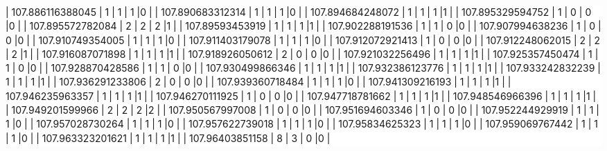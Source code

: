 | 107.886116388045 | 1 | 1 | 1 |0 |
| 107.890683312314 | 1 | 1 | 1 |0 |
| 107.894684248072 | 1 | 1 | 1 |1 |
| 107.895329594752 | 1 | 0 | 0 |0 |
| 107.895572782084 | 2 | 2 | 2 |1 |
| 107.89593453919 | 1 | 1 | 1 |1 |
| 107.902288191536 | 1 | 1 | 0 |0 |
| 107.907994638236 | 1 | 0 | 0 |0 |
| 107.910749354005 | 1 | 1 | 1 |0 |
| 107.911403179078 | 1 | 1 | 1 |0 |
| 107.912072921413 | 1 | 0 | 0 |0 |
| 107.912248062015 | 2 | 2 | 2 |1 |
| 107.916087071898 | 1 | 1 | 1 |1 |
| 107.918926050612 | 2 | 0 | 0 |0 |
| 107.921032256496 | 1 | 1 | 1 |1 |
| 107.925357450474 | 1 | 1 | 0 |0 |
| 107.928870428586 | 1 | 1 | 0 |0 |
| 107.930499866346 | 1 | 1 | 1 |1 |
| 107.932386123776 | 1 | 1 | 1 |1 |
| 107.933242832239 | 1 | 1 | 1 |1 |
| 107.936291233806 | 2 | 0 | 0 |0 |
| 107.939360718484 | 1 | 1 | 1 |0 |
| 107.941309216193 | 1 | 1 | 1 |1 |
| 107.946235963357 | 1 | 1 | 1 |1 |
| 107.946270111925 | 1 | 0 | 0 |0 |
| 107.947718781662 | 1 | 1 | 1 |1 |
| 107.948546966396 | 1 | 1 | 1 |1 |
| 107.949201599966 | 2 | 2 | 2 |2 |
| 107.950567997008 | 1 | 0 | 0 |0 |
| 107.951694603346 | 1 | 0 | 0 |0 |
| 107.952244929919 | 1 | 1 | 1 |0 |
| 107.957028730264 | 1 | 1 | 1 |0 |
| 107.957622739018 | 1 | 1 | 1 |0 |
| 107.95834625323 | 1 | 1 | 1 |0 |
| 107.959069767442 | 1 | 1 | 1 |0 |
| 107.963323201621 | 1 | 1 | 1 |1 |
| 107.96403851158 | 8 | 3 | 0 |0 |